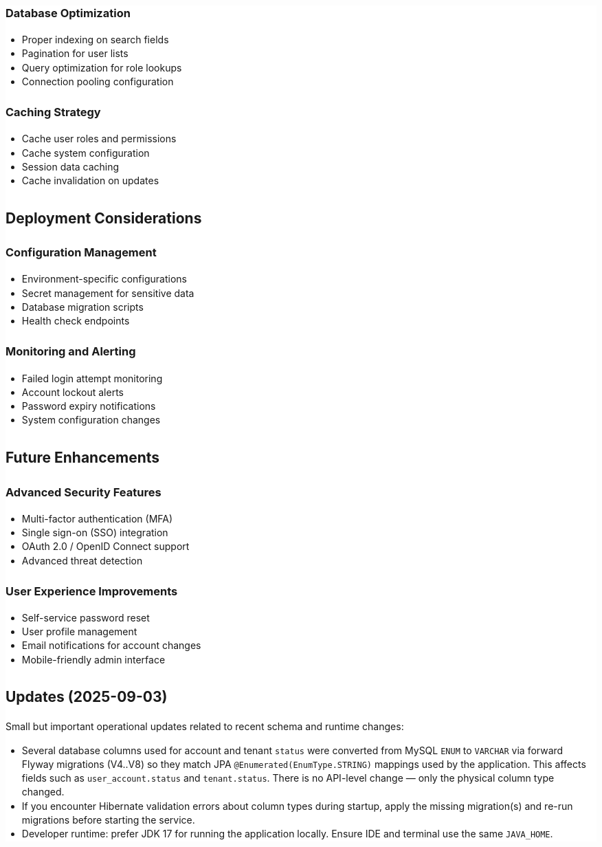 ### Database Optimization

- Proper indexing on search fields
- Pagination for user lists
- Query optimization for role lookups
- Connection pooling configuration

### Caching Strategy

- Cache user roles and permissions
- Cache system configuration
- Session data caching
- Cache invalidation on updates

## Deployment Considerations

### Configuration Management

- Environment-specific configurations
- Secret management for sensitive data
- Database migration scripts
- Health check endpoints

### Monitoring and Alerting

- Failed login attempt monitoring
- Account lockout alerts
- Password expiry notifications
- System configuration changes

## Future Enhancements

### Advanced Security Features

- Multi-factor authentication (MFA)
- Single sign-on (SSO) integration
- OAuth 2.0 / OpenID Connect support
- Advanced threat detection

### User Experience Improvements

- Self-service password reset
- User profile management
- Email notifications for account changes
- Mobile-friendly admin interface

## Updates (2025-09-03)

Small but important operational updates related to recent schema and runtime changes:

- Several database columns used for account and tenant `status` were converted from MySQL `ENUM` to `VARCHAR` via forward Flyway migrations (V4..V8) so they match JPA `@Enumerated(EnumType.STRING)` mappings used by the application. This affects fields such as `user_account.status` and `tenant.status`. There is no API-level change — only the physical column type changed.
- If you encounter Hibernate validation errors about column types during startup, apply the missing migration(s) and re-run migrations before starting the service.
- Developer runtime: prefer JDK 17 for running the application locally. Ensure IDE and terminal use the same `JAVA_HOME`.
